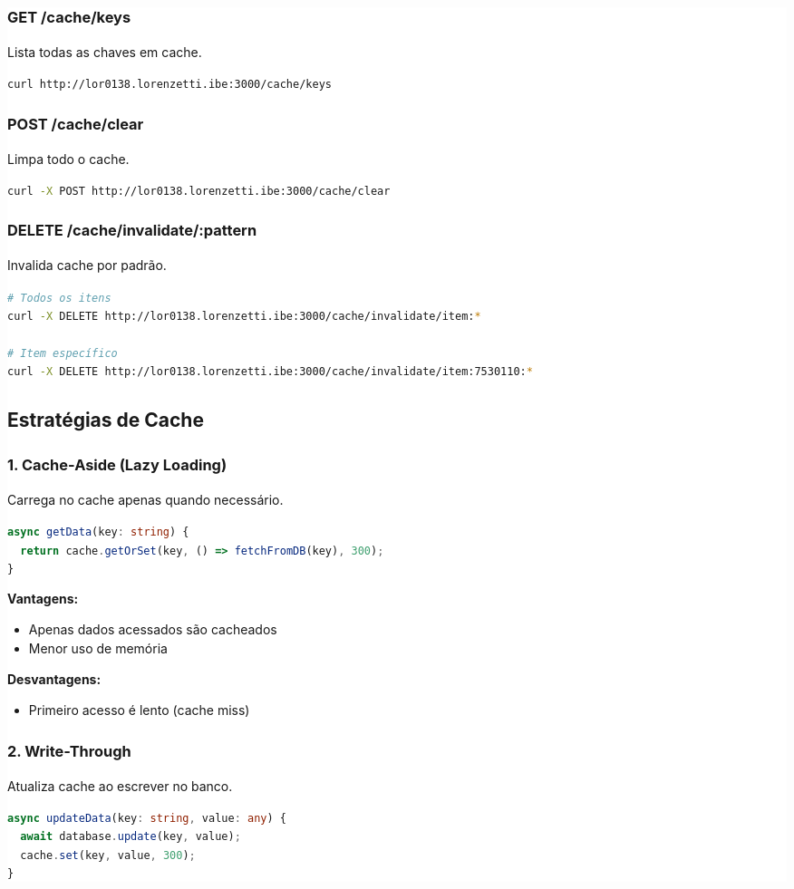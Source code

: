 
### GET /cache/keys

Lista todas as chaves em cache.

```bash
curl http://lor0138.lorenzetti.ibe:3000/cache/keys
```

### POST /cache/clear

Limpa todo o cache.

```bash
curl -X POST http://lor0138.lorenzetti.ibe:3000/cache/clear
```

### DELETE /cache/invalidate/:pattern

Invalida cache por padrão.

```bash
# Todos os itens
curl -X DELETE http://lor0138.lorenzetti.ibe:3000/cache/invalidate/item:*

# Item específico
curl -X DELETE http://lor0138.lorenzetti.ibe:3000/cache/invalidate/item:7530110:*
```

## Estratégias de Cache

### 1. Cache-Aside (Lazy Loading)

Carrega no cache apenas quando necessário.

```typescript
async getData(key: string) {
  return cache.getOrSet(key, () => fetchFromDB(key), 300);
}
```

**Vantagens:**
- Apenas dados acessados são cacheados
- Menor uso de memória

**Desvantagens:**
- Primeiro acesso é lento (cache miss)

### 2. Write-Through

Atualiza cache ao escrever no banco.

```typescript
async updateData(key: string, value: any) {
  await database.update(key, value);
  cache.set(key, value, 300);
}
```
